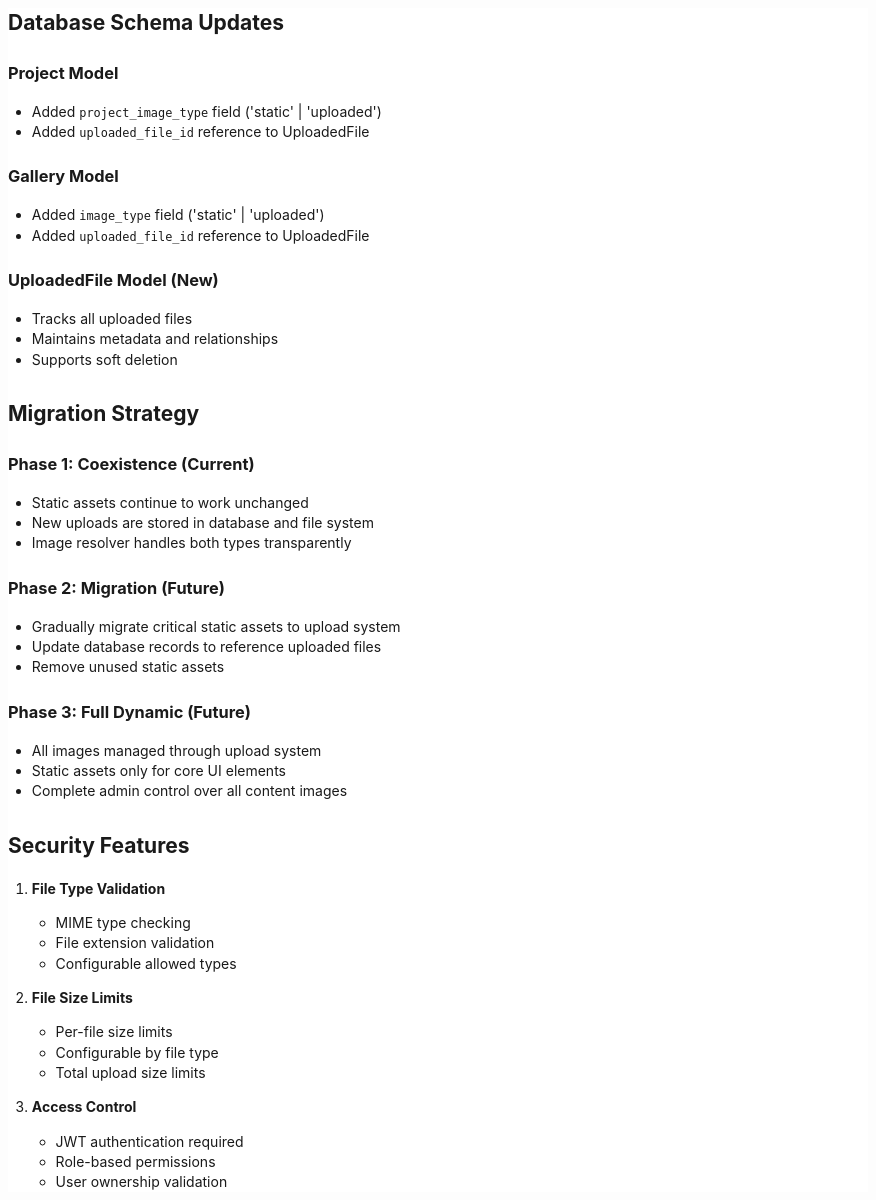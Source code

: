 ## Database Schema Updates

### Project Model
- Added `project_image_type` field ('static' | 'uploaded')
- Added `uploaded_file_id` reference to UploadedFile

### Gallery Model  
- Added `image_type` field ('static' | 'uploaded')
- Added `uploaded_file_id` reference to UploadedFile

### UploadedFile Model (New)
- Tracks all uploaded files
- Maintains metadata and relationships
- Supports soft deletion

## Migration Strategy

### Phase 1: Coexistence (Current)
- Static assets continue to work unchanged
- New uploads are stored in database and file system
- Image resolver handles both types transparently

### Phase 2: Migration (Future)
- Gradually migrate critical static assets to upload system
- Update database records to reference uploaded files
- Remove unused static assets

### Phase 3: Full Dynamic (Future)
- All images managed through upload system
- Static assets only for core UI elements
- Complete admin control over all content images

## Security Features

1. **File Type Validation**
   - MIME type checking
   - File extension validation
   - Configurable allowed types

2. **File Size Limits**
   - Per-file size limits
   - Configurable by file type
   - Total upload size limits

3. **Access Control**
   - JWT authentication required
   - Role-based permissions
   - User ownership validation
